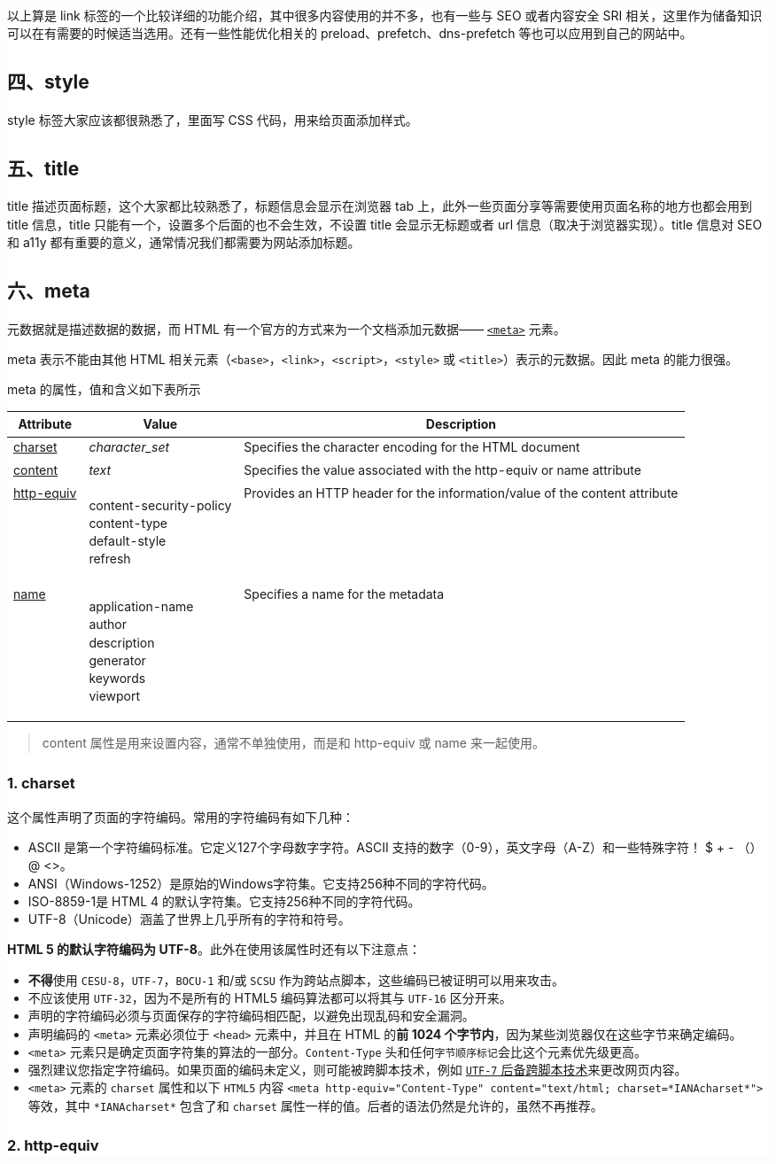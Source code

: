 以上算是 link 标签的一个比较详细的功能介绍，其中很多内容使用的并不多，也有一些与 SEO 或者内容安全 SRI 相关，这里作为储备知识可以在有需要的时候适当选用。还有一些性能优化相关的 preload、prefetch、dns-prefetch 等也可以应用到自己的网站中。

## 四、style

style 标签大家应该都很熟悉了，里面写 CSS 代码，用来给页面添加样式。

## 五、title

title 描述页面标题，这个大家都比较熟悉了，标题信息会显示在浏览器 tab 上，此外一些页面分享等需要使用页面名称的地方也都会用到 title 信息，title 只能有一个，设置多个后面的也不会生效，不设置 title 会显示无标题或者 url 信息（取决于浏览器实现）。title 信息对 SEO 和 a11y 都有重要的意义，通常情况我们都需要为网站添加标题。

## 六、meta

元数据就是描述数据的数据，而 HTML 有一个官方的方式来为一个文档添加元数据——  [`<meta>`](https://developer.mozilla.org/zh-CN/docs/Web/HTML/Element/meta) 元素。

meta 表示不能由其他 HTML 相关元素（`<base>`，`<link>`，`<script>`，`<style>` 或 `<title>`）表示的元数据。因此 meta 的能力很强。

meta 的属性，值和含义如下表所示

| Attribute                                                               | Value                                                                                 | Description                                                                |
| ----------------------------------------------------------------------- | ------------------------------------------------------------------------------------- | -------------------------------------------------------------------------- |
| [charset](https://www.w3schools.com/tags/att\_meta\_charset.asp)        | _character\_set_                                                                      | Specifies the character encoding for the HTML document                     |
| [content](https://www.w3schools.com/tags/att\_meta\_content.asp)        | _text_                                                                                | Specifies the value associated with the http-equiv or name attribute       |
| [http-equiv](https://www.w3schools.com/tags/att\_meta\_http\_equiv.asp) | <p>content-security-policy<br>content-type<br>default-style<br>refresh</p>            | Provides an HTTP header for the information/value of the content attribute |
| [name](https://www.w3schools.com/tags/att\_meta\_name.asp)              | <p>application-name<br>author<br>description<br>generator<br>keywords<br>viewport</p> | Specifies a name for the metadata                                          |

> content 属性是用来设置内容，通常不单独使用，而是和 http-equiv 或 name 来一起使用。

### 1. charset

这个属性声明了页面的字符编码。常用的字符编码有如下几种：

* ASCII 是第一个字符编码标准。它定义127个字母数字字符。ASCII 支持的数字（0-9），英文字母（A-Z）和一些特殊字符！ $ + - （）@ <>。
* ANSI（Windows-1252）是原始的Windows字符集。它支持256种不同的字符代码。
* ISO-8859-1是 HTML 4 的默认字符集。它支持256种不同的字符代码。
* UTF-8（Unicode）涵盖了世界上几乎所有的字符和符号。

**HTML 5 的默认字符编码为 UTF-8**。此外在使用该属性时还有以下注意点：

* **不得**使用 `CESU-8`，`UTF-7`，`BOCU-1` 和/或 `SCSU` 作为跨站点脚本，这些编码已被证明可以用来攻击。
* 不应该使用 `UTF-32`，因为不是所有的 HTML5 编码算法都可以将其与 `UTF-16` 区分开来。
* 声明的字符编码必须与页面保存的字符编码相匹配，以避免出现乱码和安全漏洞。
* 声明编码的 `<meta>` 元素必须位于 `<head>` 元素中，并且在 HTML 的**前 1024 个字节内**，因为某些浏览器仅在这些字节来确定编码。
* `<meta>` 元素只是确定页面字符集的算法的一部分。`Content-Type` 头和任何`字节顺序标记`会比这个元素优先级更高。
* 强烈建议您指定字符编码。如果页面的编码未定义，则可能被跨脚本技术，例如 [`UTF-7` 后备跨脚本技术](https://code.google.com/p/doctype-mirror/wiki/ArticleUtf7)来更改网页内容。
* `<meta>` 元素的 `charset` 属性和以下 `HTML5` 内容 `<meta http-equiv="Content-Type" content="text/html; charset=*IANAcharset*">` 等效，其中 `*IANAcharset*` 包含了和 `charset` 属性一样的值。后者的语法仍然是允许的，虽然不再推荐。

### 2. http-equiv
